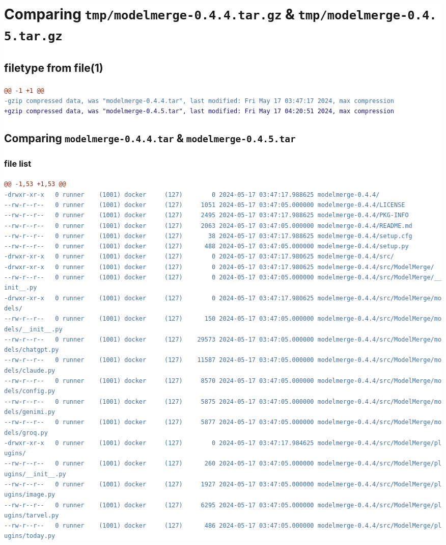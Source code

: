 # Comparing `tmp/modelmerge-0.4.4.tar.gz` & `tmp/modelmerge-0.4.5.tar.gz`

## filetype from file(1)

```diff
@@ -1 +1 @@
-gzip compressed data, was "modelmerge-0.4.4.tar", last modified: Fri May 17 03:47:17 2024, max compression
+gzip compressed data, was "modelmerge-0.4.5.tar", last modified: Fri May 17 04:20:51 2024, max compression
```

## Comparing `modelmerge-0.4.4.tar` & `modelmerge-0.4.5.tar`

### file list

```diff
@@ -1,53 +1,53 @@
-drwxr-xr-x   0 runner    (1001) docker     (127)        0 2024-05-17 03:47:17.988625 modelmerge-0.4.4/
--rw-r--r--   0 runner    (1001) docker     (127)     1051 2024-05-17 03:47:05.000000 modelmerge-0.4.4/LICENSE
--rw-r--r--   0 runner    (1001) docker     (127)     2495 2024-05-17 03:47:17.988625 modelmerge-0.4.4/PKG-INFO
--rw-r--r--   0 runner    (1001) docker     (127)     2063 2024-05-17 03:47:05.000000 modelmerge-0.4.4/README.md
--rw-r--r--   0 runner    (1001) docker     (127)       38 2024-05-17 03:47:17.988625 modelmerge-0.4.4/setup.cfg
--rw-r--r--   0 runner    (1001) docker     (127)      488 2024-05-17 03:47:05.000000 modelmerge-0.4.4/setup.py
-drwxr-xr-x   0 runner    (1001) docker     (127)        0 2024-05-17 03:47:17.980625 modelmerge-0.4.4/src/
-drwxr-xr-x   0 runner    (1001) docker     (127)        0 2024-05-17 03:47:17.980625 modelmerge-0.4.4/src/ModelMerge/
--rw-r--r--   0 runner    (1001) docker     (127)        0 2024-05-17 03:47:05.000000 modelmerge-0.4.4/src/ModelMerge/__init__.py
-drwxr-xr-x   0 runner    (1001) docker     (127)        0 2024-05-17 03:47:17.980625 modelmerge-0.4.4/src/ModelMerge/models/
--rw-r--r--   0 runner    (1001) docker     (127)      150 2024-05-17 03:47:05.000000 modelmerge-0.4.4/src/ModelMerge/models/__init__.py
--rw-r--r--   0 runner    (1001) docker     (127)    29573 2024-05-17 03:47:05.000000 modelmerge-0.4.4/src/ModelMerge/models/chatgpt.py
--rw-r--r--   0 runner    (1001) docker     (127)    11587 2024-05-17 03:47:05.000000 modelmerge-0.4.4/src/ModelMerge/models/claude.py
--rw-r--r--   0 runner    (1001) docker     (127)     8570 2024-05-17 03:47:05.000000 modelmerge-0.4.4/src/ModelMerge/models/config.py
--rw-r--r--   0 runner    (1001) docker     (127)     5875 2024-05-17 03:47:05.000000 modelmerge-0.4.4/src/ModelMerge/models/genimi.py
--rw-r--r--   0 runner    (1001) docker     (127)     5877 2024-05-17 03:47:05.000000 modelmerge-0.4.4/src/ModelMerge/models/groq.py
-drwxr-xr-x   0 runner    (1001) docker     (127)        0 2024-05-17 03:47:17.984625 modelmerge-0.4.4/src/ModelMerge/plugins/
--rw-r--r--   0 runner    (1001) docker     (127)      260 2024-05-17 03:47:05.000000 modelmerge-0.4.4/src/ModelMerge/plugins/__init__.py
--rw-r--r--   0 runner    (1001) docker     (127)     1927 2024-05-17 03:47:05.000000 modelmerge-0.4.4/src/ModelMerge/plugins/image.py
--rw-r--r--   0 runner    (1001) docker     (127)     6295 2024-05-17 03:47:05.000000 modelmerge-0.4.4/src/ModelMerge/plugins/tarvel.py
--rw-r--r--   0 runner    (1001) docker     (127)      486 2024-05-17 03:47:05.000000 modelmerge-0.4.4/src/ModelMerge/plugins/today.py
```